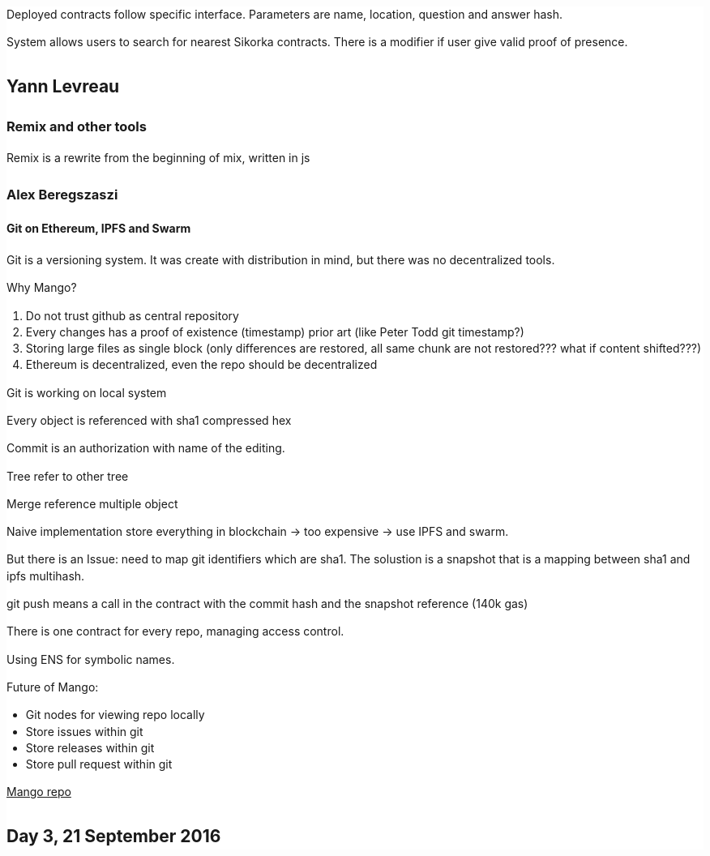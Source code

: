 Deployed contracts follow specific interface. Parameters are name, location, question and answer hash.

System allows users to search for nearest Sikorka contracts. There is a modifier if user give valid proof of presence.

## Yann Levreau

### Remix and other tools

Remix is a rewrite from the beginning of mix, written in js

### Alex Beregszaszi

#### Git on Ethereum, IPFS and Swarm

Git is a versioning system. It was create with distribution in mind, but there was no decentralized tools.

Why Mango?

1. Do not trust github as central repository
2. Every changes has a proof of existence (timestamp) prior art (like Peter Todd git timestamp?)
3. Storing large files as single block (only differences are restored, all same chunk are not restored??? what if content shifted???)
4. Ethereum is decentralized, even the repo should be decentralized

Git is working on local system

Every object is referenced with sha1 compressed hex

Commit is an authorization with name of the editing.

Tree refer to other tree

Merge reference multiple object

Naive implementation store everything in blockchain -> too expensive -> use IPFS and swarm.

But there is an Issue: need to map git identifiers which are sha1. The solustion is a snapshot that is a mapping between sha1 and ipfs multihash.

git push means a call in the contract with the commit hash and the snapshot reference (140k gas)

There is one contract for every repo, managing access control.

Using ENS for symbolic names.

Future of Mango:

- Git nodes for viewing repo locally
- Store issues within git
- Store releases within git
- Store pull request within git

[Mango repo](https://github.com/axic/Mango)

## Day 3, 21 September 2016
